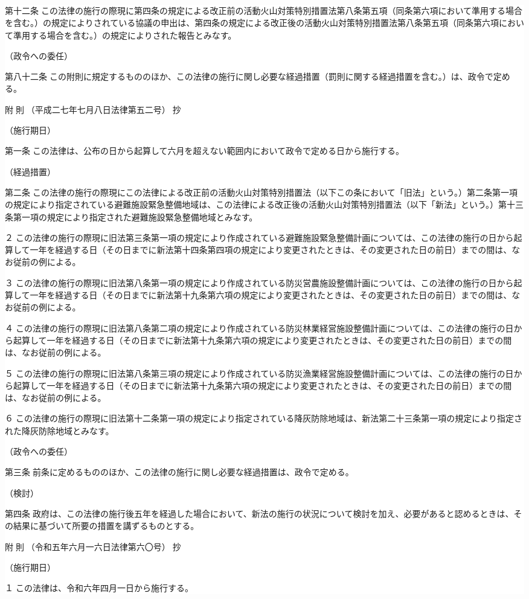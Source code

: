 第十二条 この法律の施行の際現に第四条の規定による改正前の活動火山対策特別措置法第八条第五項（同条第六項において準用する場合を含む。）の規定によりされている協議の申出は、第四条の規定による改正後の活動火山対策特別措置法第八条第五項（同条第六項において準用する場合を含む。）の規定によりされた報告とみなす。

（政令への委任）

第八十二条 この附則に規定するもののほか、この法律の施行に関し必要な経過措置（罰則に関する経過措置を含む。）は、政令で定める。

附 則 （平成二七年七月八日法律第五二号） 抄

（施行期日）

第一条 この法律は、公布の日から起算して六月を超えない範囲内において政令で定める日から施行する。

（経過措置）

第二条 この法律の施行の際現にこの法律による改正前の活動火山対策特別措置法（以下この条において「旧法」という。）第二条第一項の規定により指定されている避難施設緊急整備地域は、この法律による改正後の活動火山対策特別措置法（以下「新法」という。）第十三条第一項の規定により指定された避難施設緊急整備地域とみなす。

２ この法律の施行の際現に旧法第三条第一項の規定により作成されている避難施設緊急整備計画については、この法律の施行の日から起算して一年を経過する日（その日までに新法第十四条第四項の規定により変更されたときは、その変更された日の前日）までの間は、なお従前の例による。

３ この法律の施行の際現に旧法第八条第一項の規定により作成されている防災営農施設整備計画については、この法律の施行の日から起算して一年を経過する日（その日までに新法第十九条第六項の規定により変更されたときは、その変更された日の前日）までの間は、なお従前の例による。

４ この法律の施行の際現に旧法第八条第二項の規定により作成されている防災林業経営施設整備計画については、この法律の施行の日から起算して一年を経過する日（その日までに新法第十九条第六項の規定により変更されたときは、その変更された日の前日）までの間は、なお従前の例による。

５ この法律の施行の際現に旧法第八条第三項の規定により作成されている防災漁業経営施設整備計画については、この法律の施行の日から起算して一年を経過する日（その日までに新法第十九条第六項の規定により変更されたときは、その変更された日の前日）までの間は、なお従前の例による。

６ この法律の施行の際現に旧法第十二条第一項の規定により指定されている降灰防除地域は、新法第二十三条第一項の規定により指定された降灰防除地域とみなす。

（政令への委任）

第三条 前条に定めるもののほか、この法律の施行に関し必要な経過措置は、政令で定める。

（検討）

第四条 政府は、この法律の施行後五年を経過した場合において、新法の施行の状況について検討を加え、必要があると認めるときは、その結果に基づいて所要の措置を講ずるものとする。

附 則 （令和五年六月一六日法律第六〇号） 抄

（施行期日）

１ この法律は、令和六年四月一日から施行する。
